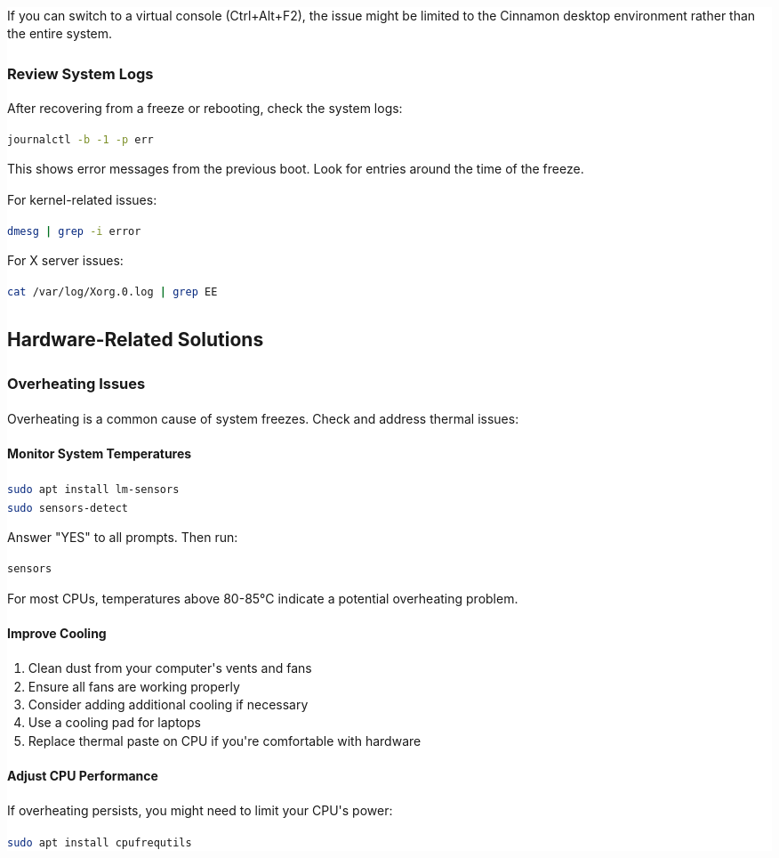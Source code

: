 If you can switch to a virtual console (Ctrl+Alt+F2), the issue might be limited to the Cinnamon desktop environment rather than the entire system.

### Review System Logs

After recovering from a freeze or rebooting, check the system logs:

```bash
journalctl -b -1 -p err
```

This shows error messages from the previous boot. Look for entries around the time of the freeze.

For kernel-related issues:

```bash
dmesg | grep -i error
```

For X server issues:

```bash
cat /var/log/Xorg.0.log | grep EE
```

## Hardware-Related Solutions

### Overheating Issues

Overheating is a common cause of system freezes. Check and address thermal issues:

#### Monitor System Temperatures

```bash
sudo apt install lm-sensors
sudo sensors-detect
```

Answer "YES" to all prompts. Then run:

```bash
sensors
```

For most CPUs, temperatures above 80-85°C indicate a potential overheating problem.

#### Improve Cooling

1. Clean dust from your computer's vents and fans
2. Ensure all fans are working properly
3. Consider adding additional cooling if necessary
4. Use a cooling pad for laptops
5. Replace thermal paste on CPU if you're comfortable with hardware

#### Adjust CPU Performance

If overheating persists, you might need to limit your CPU's power:

```bash
sudo apt install cpufrequtils
```
